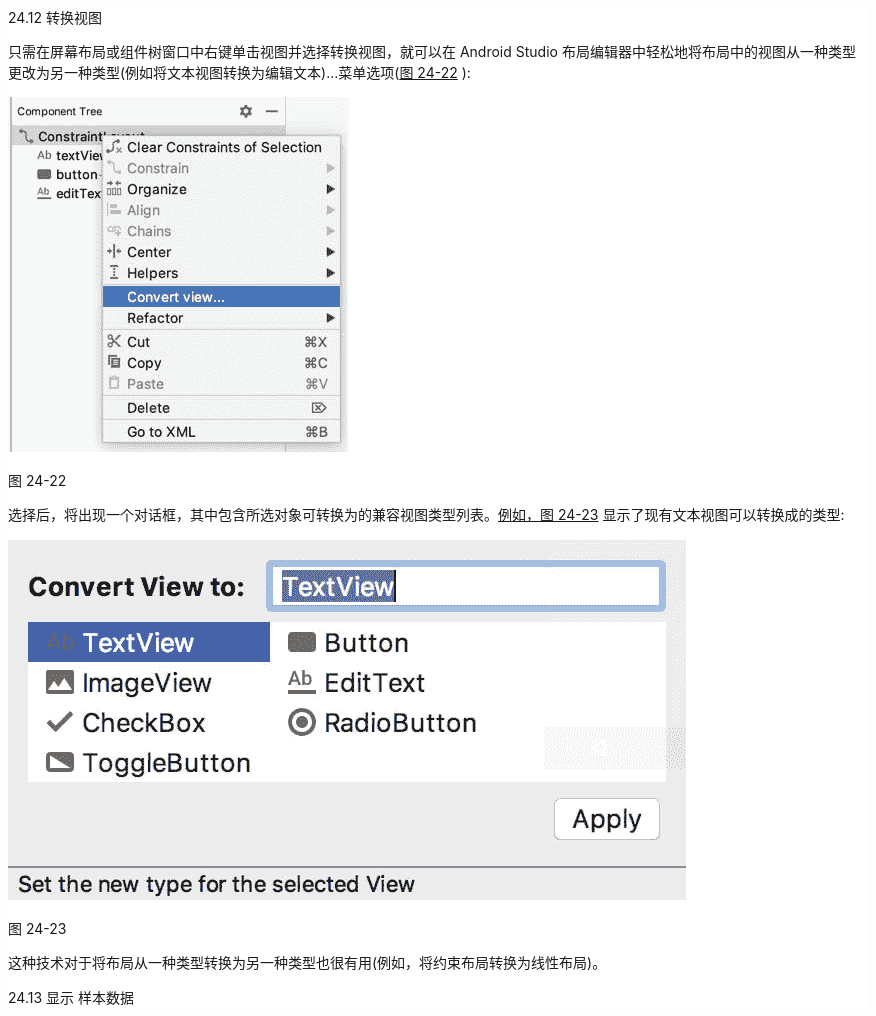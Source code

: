 24.12 转换视图

只需在屏幕布局或组件树窗口中右键单击视图并选择转换视图，就可以在 Android Studio 布局编辑器中轻松地将布局中的视图从一种类型更改为另一种类型(例如将文本视图转换为编辑文本)...菜单选项([图 24-22](#_idTextAnchor514) ):

![](img/as_3.4_convert_view_menu_option.jpg)

图 24-22

选择后，将出现一个对话框，其中包含所选对象可转换为的兼容视图类型列表。[例如，图 24-23](#_idTextAnchor515) 显示了现有文本视图可以转换成的类型:

![](img/as_3.2_convert_layout_textview.jpg)

图 24-23

这种技术对于将布局从一种类型转换为另一种类型也很有用(例如，将约束布局转换为线性布局)。

24.13 显示 样本数据
